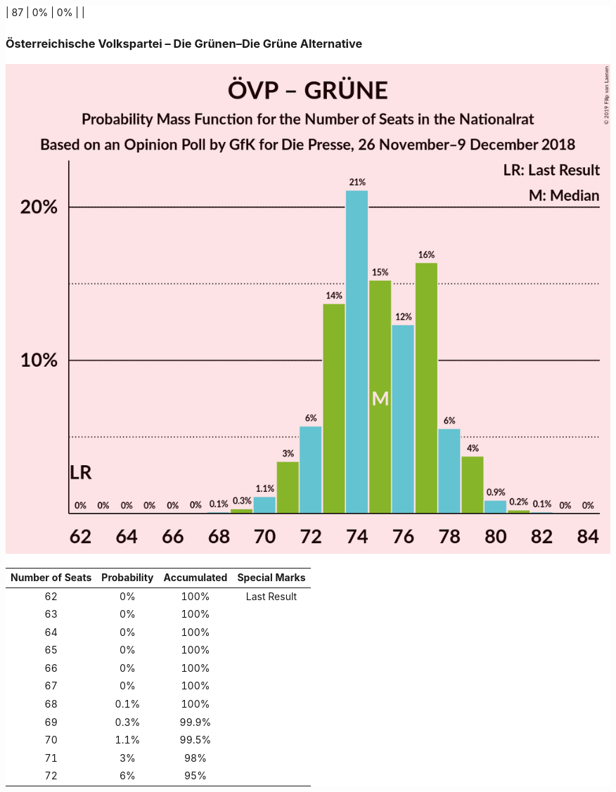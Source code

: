 | 87 | 0% | 0% |  |

### Österreichische Volkspartei – Die Grünen–Die Grüne Alternative

![Graph with seats probability mass function not yet produced](2018-12-09-GfK-coalitions-seats-pmf-övp–grüne.png "Seats Probability Mass Function")

| Number of Seats | Probability | Accumulated | Special Marks |
|:---------------:|:-----------:|:-----------:|:-------------:|
| 62 | 0% | 100% | Last Result |
| 63 | 0% | 100% |  |
| 64 | 0% | 100% |  |
| 65 | 0% | 100% |  |
| 66 | 0% | 100% |  |
| 67 | 0% | 100% |  |
| 68 | 0.1% | 100% |  |
| 69 | 0.3% | 99.9% |  |
| 70 | 1.1% | 99.5% |  |
| 71 | 3% | 98% |  |
| 72 | 6% | 95% |  |